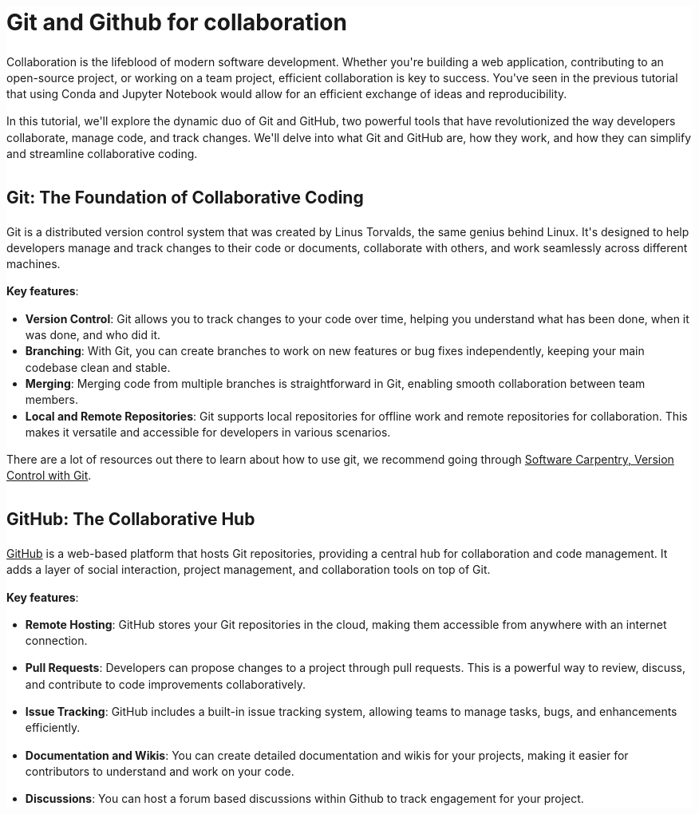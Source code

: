 # Git and Github for collaboration

Collaboration is the lifeblood of modern software development. Whether you're building a web application, contributing to an open-source project, or working on a team project, efficient collaboration is key to success. You've seen in the previous tutorial that using Conda and Jupyter Notebook would allow for an efficient exchange of ideas and reproducibility.

In this tutorial, we'll explore the dynamic duo of Git and GitHub, two powerful tools that have revolutionized the way developers collaborate, manage code, and track changes. We'll delve into what Git and GitHub are, how they work, and how they can simplify and streamline collaborative coding.

## Git: The Foundation of Collaborative Coding

Git is a distributed version control system that was created by Linus Torvalds, the same genius behind Linux. It's designed to help developers manage and track changes to their code or documents, collaborate with others, and work seamlessly across different machines.

**Key features**:

- **Version Control**: Git allows you to track changes to your code over time, helping you understand what has been done, when it was done, and who did it.
- **Branching**: With Git, you can create branches to work on new features or bug fixes independently, keeping your main codebase clean and stable.
- **Merging**: Merging code from multiple branches is straightforward in Git, enabling smooth collaboration between team members.
- **Local and Remote Repositories**: Git supports local repositories for offline work and remote repositories for collaboration. This makes it versatile and accessible for developers in various scenarios.

There are a lot of resources out there to learn about how to use git, we recommend going through [Software Carpentry, Version Control with Git](https://swcarpentry.github.io/git-novice/).

## GitHub: The Collaborative Hub

[GitHub](https://github.com) is a web-based platform that hosts Git repositories, providing a central hub for collaboration and code management. It adds a layer of social interaction, project management, and collaboration tools on top of Git.

**Key features**:

- **Remote Hosting**: GitHub stores your Git repositories in the cloud, making them accessible from anywhere with an internet connection.

- **Pull Requests**: Developers can propose changes to a project through pull requests. This is a powerful way to review, discuss, and contribute to code improvements collaboratively.

- **Issue Tracking**: GitHub includes a built-in issue tracking system, allowing teams to manage tasks, bugs, and enhancements efficiently.

- **Documentation and Wikis**: You can create detailed documentation and wikis for your projects, making it easier for contributors to understand and work on your code.

- **Discussions**: You can host a forum based discussions within Github to track engagement for your project.
